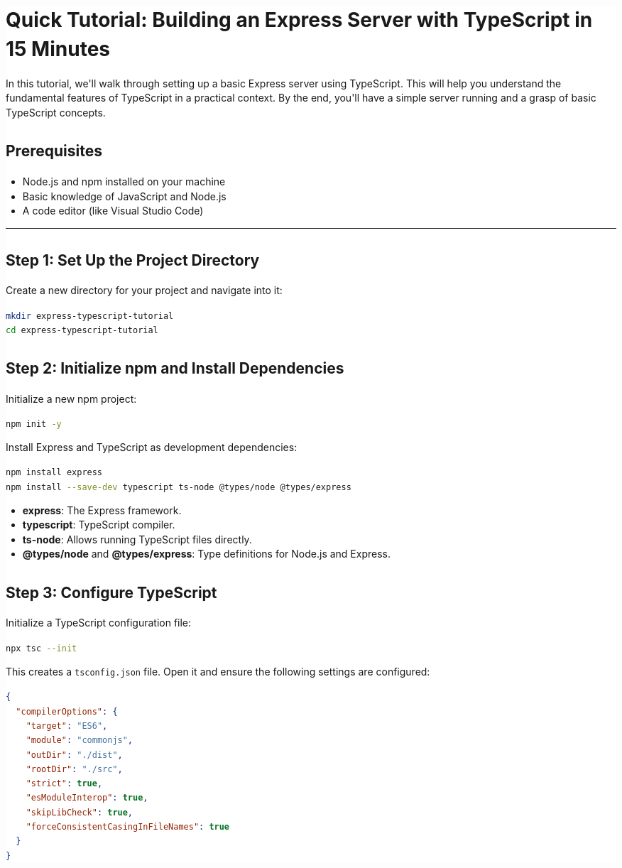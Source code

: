 # Quick Tutorial: Building an Express Server with TypeScript in 15 Minutes

In this tutorial, we'll walk through setting up a basic Express server using TypeScript. This will help you understand the fundamental features of TypeScript in a practical context. By the end, you'll have a simple server running and a grasp of basic TypeScript concepts.

## Prerequisites

- Node.js and npm installed on your machine
- Basic knowledge of JavaScript and Node.js
- A code editor (like Visual Studio Code)

---

## Step 1: Set Up the Project Directory

Create a new directory for your project and navigate into it:

```bash
mkdir express-typescript-tutorial
cd express-typescript-tutorial
```

## Step 2: Initialize npm and Install Dependencies

Initialize a new npm project:

```bash
npm init -y
```

Install Express and TypeScript as development dependencies:

```bash
npm install express
npm install --save-dev typescript ts-node @types/node @types/express
```

- **express**: The Express framework.
- **typescript**: TypeScript compiler.
- **ts-node**: Allows running TypeScript files directly.
- **@types/node** and **@types/express**: Type definitions for Node.js and Express.

## Step 3: Configure TypeScript

Initialize a TypeScript configuration file:

```bash
npx tsc --init
```

This creates a `tsconfig.json` file. Open it and ensure the following settings are configured:

```json
{
  "compilerOptions": {
    "target": "ES6",                         
    "module": "commonjs",                    
    "outDir": "./dist",                      
    "rootDir": "./src",                      
    "strict": true,                          
    "esModuleInterop": true,                 
    "skipLibCheck": true,                    
    "forceConsistentCasingInFileNames": true 
  }
}
```